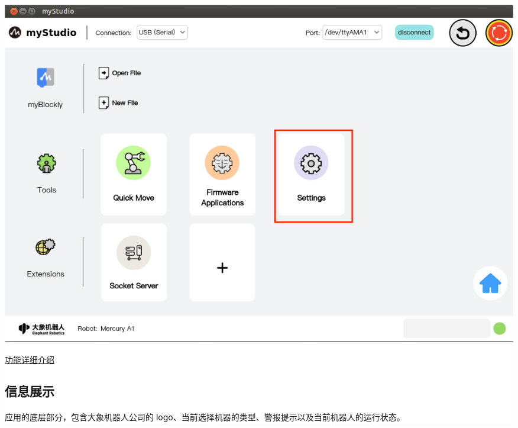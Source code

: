 ![setting](../resources/0-community/en/home_page_connected_setting.png)

[功能详细介绍](/4-setting/4.1-setting_main.md)

## 信息展示

应用的底层部分，包含大象机器人公司的 logo、当前选择机器的类型、警报提示以及当前机器人的运行状态。
